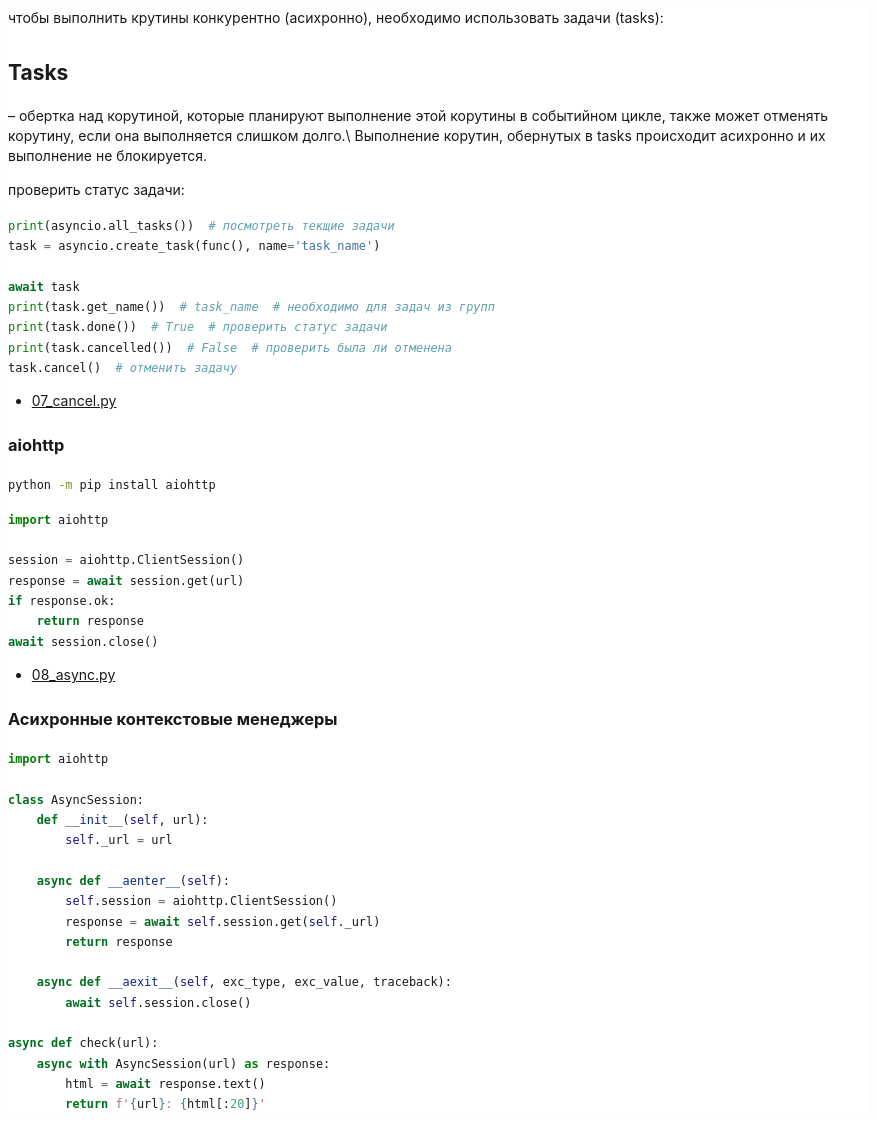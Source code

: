 чтобы выполнить крутины конкурентно (асихронно), необходимо использовать задачи (tasks):

## Tasks

– обертка над корутиной, которые планируют выполнение этой корутины в событийном цикле, также может отменять корутину, если она выполняется слишком долго.\ 
Выполнение корутин, обернутых в tasks происходит асихронно и их выполнение не блокируется.

проверить статус задачи:

```python
print(asyncio.all_tasks())  # посмотреть текщие задачи
task = asyncio.create_task(func(), name='task_name')

await task
print(task.get_name())  # task_name  # необходимо для задач из групп
print(task.done())  # True  # проверить статус задачи
print(task.cancelled())  # False  # проверить была ли отменена
task.cancel()  # отменить задачу
```

- [07_cancel.py](07_cancel.py)

### aiohttp

```sh
python -m pip install aiohttp
```

```python
import aiohttp

session = aiohttp.ClientSession()
response = await session.get(url)
if response.ok:
    return response
await session.close()
```

- [08_async.py](08_async.py)

### Асихронные контекстовые менеджеры

```python
import aiohttp

class AsyncSession:
    def __init__(self, url):
        self._url = url

    async def __aenter__(self):
        self.session = aiohttp.ClientSession()
        response = await self.session.get(self._url)
        return response

    async def __aexit__(self, exc_type, exc_value, traceback):
        await self.session.close()

async def check(url):
    async with AsyncSession(url) as response:
        html = await response.text()
        return f'{url}: {html[:20]}'
```
